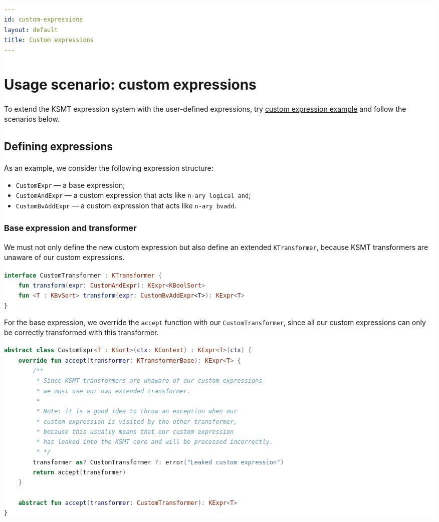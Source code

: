 ```yaml
---
id: custom-expressions
layout: default
title: Custom expressions
---
```

# Usage scenario: custom expressions

To extend the KSMT expression system with the user-defined expressions, try 
[custom expression example](https://github.com/UnitTestBot/ksmt/tree/main/examples/src/main/kotlin/CustomExpressions.kt) and follow the scenarios below.

## Defining expressions

As an example, we consider the following expression structure:
* `CustomExpr` — a base expression;
* `CustomAndExpr` — a custom expression that acts like `n-ary logical and`;
* `CustomBvAddExpr` — a custom expression that acts like `n-ary bvadd`.

### Base expression and transformer

We must not only define the new custom expression but also define an extended `KTransformer`, because KSMT 
transformers are unaware of our custom expressions.

```kotlin
interface CustomTransformer : KTransformer {
    fun transform(expr: CustomAndExpr): KExpr<KBoolSort>
    fun <T : KBvSort> transform(expr: CustomBvAddExpr<T>): KExpr<T>
}
```

For the base expression, we override the `accept` function with our `CustomTransformer`, 
since all our custom expressions can only be correctly transformed with this transformer.

```kotlin
abstract class CustomExpr<T : KSort>(ctx: KContext) : KExpr<T>(ctx) {
    override fun accept(transformer: KTransformerBase): KExpr<T> {
        /**
         * Since KSMT transformers are unaware of our custom expressions
         * we must use our own extended transformer.
         *
         * Note: it is a good idea to throw an exception when our
         * custom expression is visited by the other transformer,
         * because this usually means that our custom expression
         * has leaked into the KSMT core and will be processed incorrectly.
         * */
        transformer as? CustomTransformer ?: error("Leaked custom expression")
        return accept(transformer)
    }

    abstract fun accept(transformer: CustomTransformer): KExpr<T>
}
```
